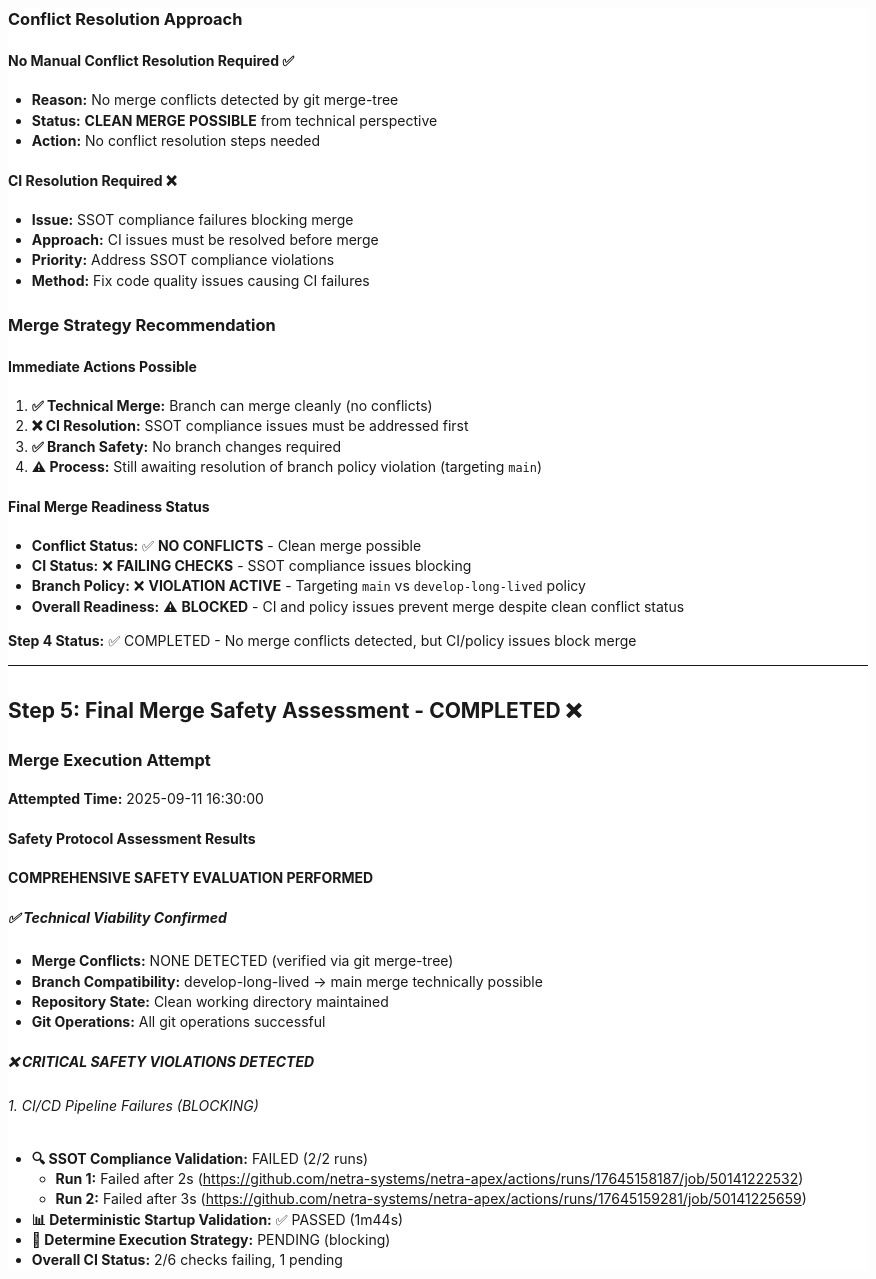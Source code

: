 ### Conflict Resolution Approach

#### No Manual Conflict Resolution Required ✅
- **Reason:** No merge conflicts detected by git merge-tree
- **Status:** **CLEAN MERGE POSSIBLE** from technical perspective
- **Action:** No conflict resolution steps needed

#### CI Resolution Required ❌
- **Issue:** SSOT compliance failures blocking merge
- **Approach:** CI issues must be resolved before merge
- **Priority:** Address SSOT compliance violations
- **Method:** Fix code quality issues causing CI failures

### Merge Strategy Recommendation

#### Immediate Actions Possible
1. **✅ Technical Merge:** Branch can merge cleanly (no conflicts)
2. **❌ CI Resolution:** SSOT compliance issues must be addressed first
3. **✅ Branch Safety:** No branch changes required
4. **⚠️ Process:** Still awaiting resolution of branch policy violation (targeting `main`)

#### Final Merge Readiness Status
- **Conflict Status:** ✅ **NO CONFLICTS** - Clean merge possible
- **CI Status:** ❌ **FAILING CHECKS** - SSOT compliance issues blocking
- **Branch Policy:** ❌ **VIOLATION ACTIVE** - Targeting `main` vs `develop-long-lived` policy
- **Overall Readiness:** ⚠️ **BLOCKED** - CI and policy issues prevent merge despite clean conflict status

**Step 4 Status:** ✅ COMPLETED - No merge conflicts detected, but CI/policy issues block merge

---

## Step 5: Final Merge Safety Assessment - COMPLETED ❌

### Merge Execution Attempt
**Attempted Time:** 2025-09-11 16:30:00

#### Safety Protocol Assessment Results
**COMPREHENSIVE SAFETY EVALUATION PERFORMED**

##### ✅ Technical Viability Confirmed
- **Merge Conflicts:** NONE DETECTED (verified via git merge-tree)
- **Branch Compatibility:** develop-long-lived → main merge technically possible
- **Repository State:** Clean working directory maintained
- **Git Operations:** All git operations successful

##### ❌ CRITICAL SAFETY VIOLATIONS DETECTED

###### 1. CI/CD Pipeline Failures (BLOCKING)
- **🔍 SSOT Compliance Validation:** FAILED (2/2 runs)
  - **Run 1:** Failed after 2s (https://github.com/netra-systems/netra-apex/actions/runs/17645158187/job/50141222532)
  - **Run 2:** Failed after 3s (https://github.com/netra-systems/netra-apex/actions/runs/17645159281/job/50141225659)
- **📊 Deterministic Startup Validation:** ✅ PASSED (1m44s)
- **🔄 Determine Execution Strategy:** PENDING (blocking)
- **Overall CI Status:** 2/6 checks failing, 1 pending
